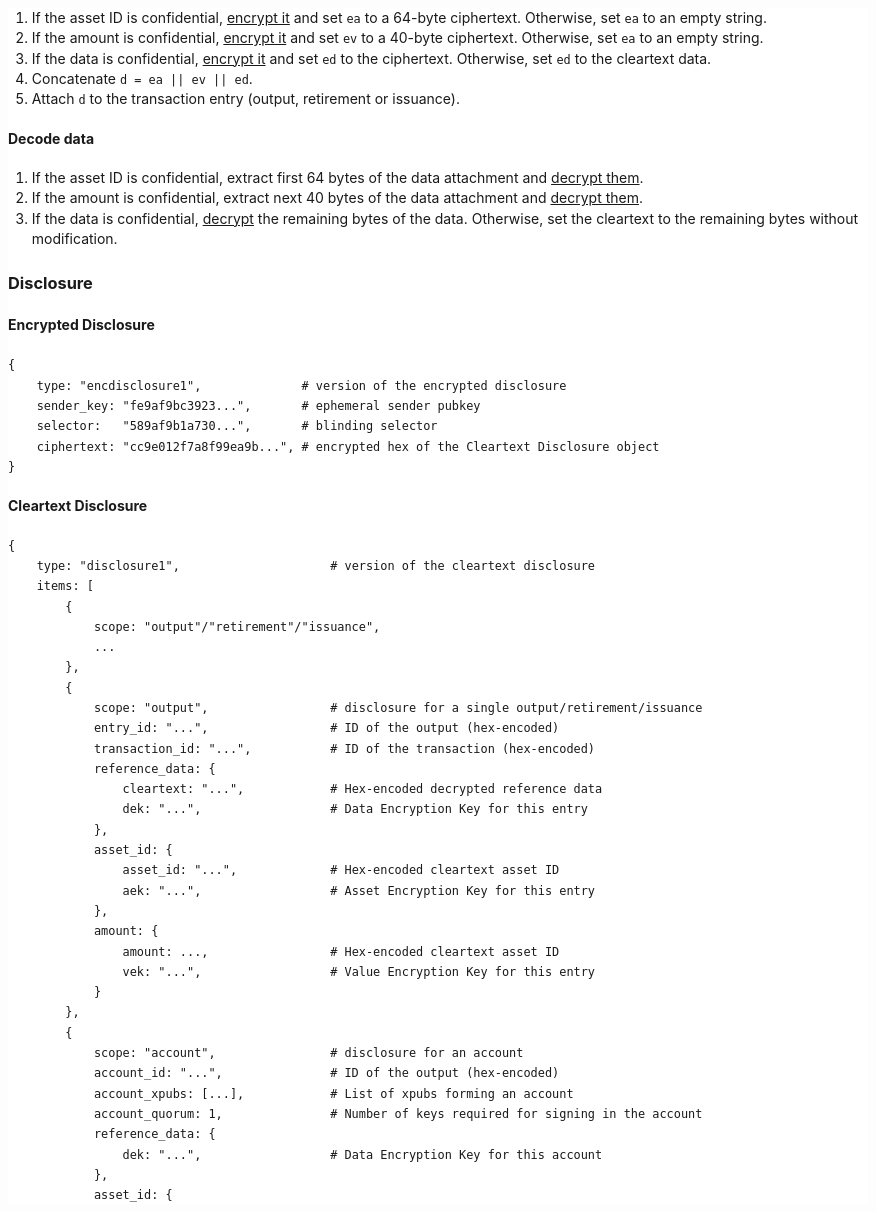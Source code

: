 1. If the asset ID is confidential, [encrypt it](ca.md#encrypt-asset-id) and set `ea` to a 64-byte ciphertext. Otherwise, set `ea` to an empty string.
2. If the amount is confidential, [encrypt it](ca.md#encrypt-value) and set `ev` to a 40-byte ciphertext. Otherwise, set `ea` to an empty string.
3. If the data is confidential, [encrypt it](#reference-data-encryption) and set `ed` to the ciphertext. Otherwise, set `ed` to the cleartext data.
4. Concatenate `d = ea || ev || ed`.
5. Attach `d` to the transaction entry (output, retirement or issuance).

#### Decode data

1. If the asset ID is confidential, extract first 64 bytes of the data attachment and [decrypt them](ca.md#decrypt-asset-id).
2. If the amount is confidential, extract next 40 bytes of the data attachment and [decrypt them](ca.md#decrypt-value).
3. If the data is confidential, [decrypt](#reference-data-encryption) the remaining bytes of the data. Otherwise, set the cleartext to the remaining bytes without modification.


### Disclosure

#### Encrypted Disclosure

    {
        type: "encdisclosure1",              # version of the encrypted disclosure
        sender_key: "fe9af9bc3923...",       # ephemeral sender pubkey
        selector:   "589af9b1a730...",       # blinding selector
        ciphertext: "cc9e012f7a8f99ea9b...", # encrypted hex of the Cleartext Disclosure object
    }

#### Cleartext Disclosure

    {
        type: "disclosure1",                     # version of the cleartext disclosure
        items: [
            {
                scope: "output"/"retirement"/"issuance",
                ...
            },
            {
                scope: "output",                 # disclosure for a single output/retirement/issuance
                entry_id: "...",                 # ID of the output (hex-encoded)
                transaction_id: "...",           # ID of the transaction (hex-encoded)
                reference_data: {
                    cleartext: "...",            # Hex-encoded decrypted reference data
                    dek: "...",                  # Data Encryption Key for this entry
                },
                asset_id: {
                    asset_id: "...",             # Hex-encoded cleartext asset ID
                    aek: "...",                  # Asset Encryption Key for this entry
                },
                amount: {
                    amount: ...,                 # Hex-encoded cleartext asset ID
                    vek: "...",                  # Value Encryption Key for this entry
                }
            },
            {
                scope: "account",                # disclosure for an account
                account_id: "...",               # ID of the output (hex-encoded)
                account_xpubs: [...],            # List of xpubs forming an account
                account_quorum: 1,               # Number of keys required for signing in the account
                reference_data: {
                    dek: "...",                  # Data Encryption Key for this account
                },
                asset_id: {